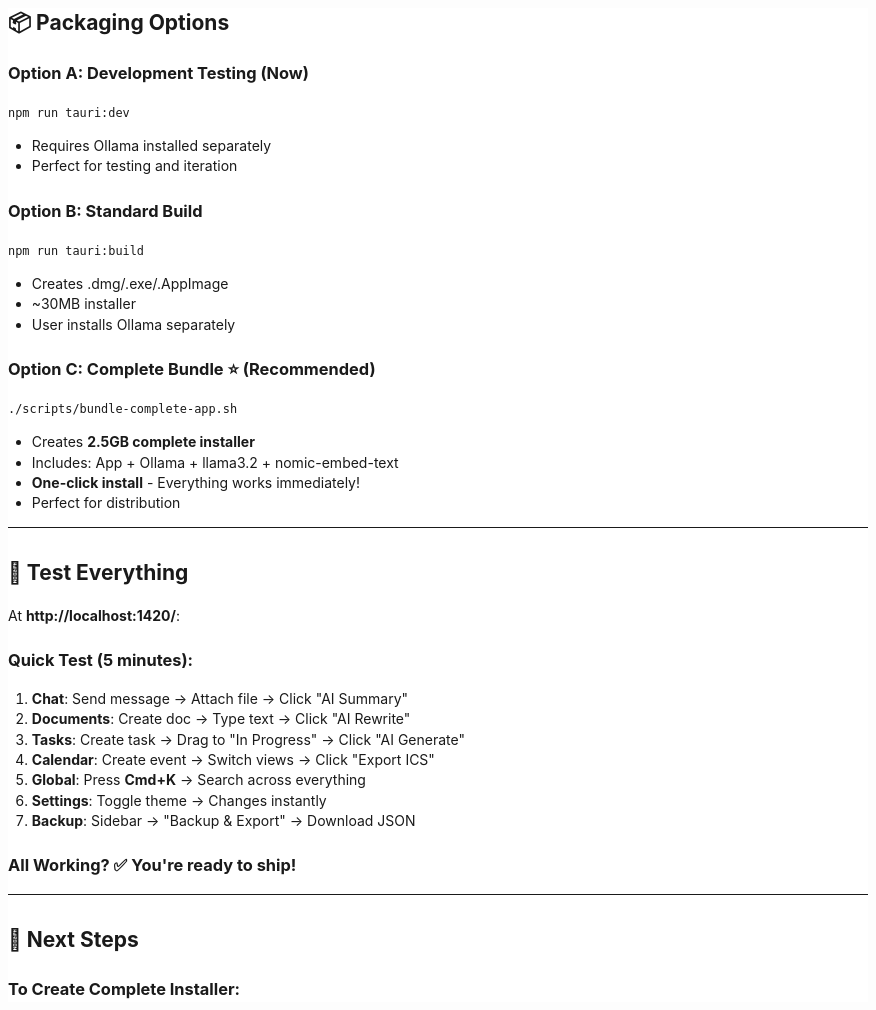 
## 📦 Packaging Options

### Option A: Development Testing (Now)
```bash
npm run tauri:dev
```
- Requires Ollama installed separately
- Perfect for testing and iteration

### Option B: Standard Build
```bash
npm run tauri:build
```
- Creates .dmg/.exe/.AppImage
- ~30MB installer
- User installs Ollama separately

### Option C: Complete Bundle ⭐ (Recommended)
```bash
./scripts/bundle-complete-app.sh
```
- Creates **2.5GB complete installer**
- Includes: App + Ollama + llama3.2 + nomic-embed-text
- **One-click install** - Everything works immediately!
- Perfect for distribution

---

## 🧪 Test Everything

At **http://localhost:1420/**:

### Quick Test (5 minutes):
1. **Chat**: Send message → Attach file → Click "AI Summary"
2. **Documents**: Create doc → Type text → Click "AI Rewrite"
3. **Tasks**: Create task → Drag to "In Progress" → Click "AI Generate"
4. **Calendar**: Create event → Switch views → Click "Export ICS"
5. **Global**: Press **Cmd+K** → Search across everything
6. **Settings**: Toggle theme → Changes instantly
7. **Backup**: Sidebar → "Backup & Export" → Download JSON

### All Working? ✅ **You're ready to ship!**

---

## 🚀 Next Steps

### To Create Complete Installer:
